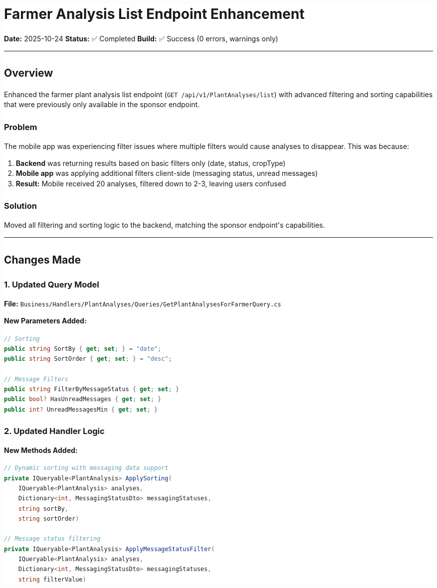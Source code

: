 # Farmer Analysis List Endpoint Enhancement

**Date:** 2025-10-24
**Status:** ✅ Completed
**Build:** ✅ Success (0 errors, warnings only)

---

## Overview

Enhanced the farmer plant analysis list endpoint (`GET /api/v1/PlantAnalyses/list`) with advanced filtering and sorting capabilities that were previously only available in the sponsor endpoint.

### Problem

The mobile app was experiencing filter issues where multiple filters would cause analyses to disappear. This was because:

1. **Backend** was returning results based on basic filters only (date, status, cropType)
2. **Mobile app** was applying additional filters client-side (messaging status, unread messages)
3. **Result:** Mobile received 20 analyses, filtered down to 2-3, leaving users confused

### Solution

Moved all filtering and sorting logic to the backend, matching the sponsor endpoint's capabilities.

---

## Changes Made

### 1. **Updated Query Model**

**File:** `Business/Handlers/PlantAnalyses/Queries/GetPlantAnalysesForFarmerQuery.cs`

**New Parameters Added:**

```csharp
// Sorting
public string SortBy { get; set; } = "date";
public string SortOrder { get; set; } = "desc";

// Message Filters
public string FilterByMessageStatus { get; set; }
public bool? HasUnreadMessages { get; set; }
public int? UnreadMessagesMin { get; set; }
```

### 2. **Updated Handler Logic**

**New Methods Added:**

```csharp
// Dynamic sorting with messaging data support
private IQueryable<PlantAnalysis> ApplySorting(
    IQueryable<PlantAnalysis> analyses,
    Dictionary<int, MessagingStatusDto> messagingStatuses,
    string sortBy,
    string sortOrder)

// Message status filtering
private IQueryable<PlantAnalysis> ApplyMessageStatusFilter(
    IQueryable<PlantAnalysis> analyses,
    Dictionary<int, MessagingStatusDto> messagingStatuses,
    string filterValue)
```
